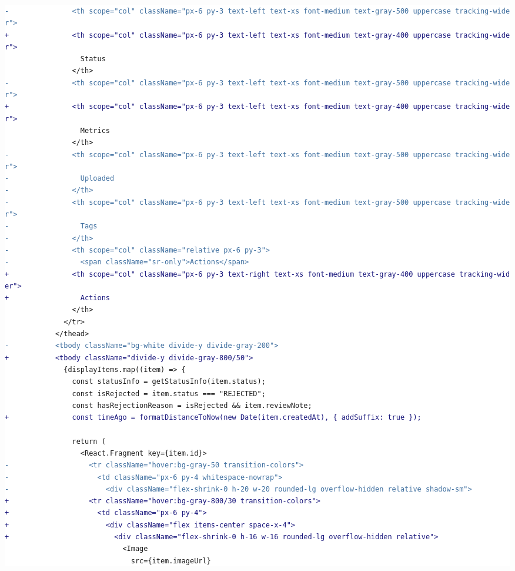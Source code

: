 ```diff
-               <th scope="col" className="px-6 py-3 text-left text-xs font-medium text-gray-500 uppercase tracking-wider">
+               <th scope="col" className="px-6 py-3 text-left text-xs font-medium text-gray-400 uppercase tracking-wider">
                  Status
                </th>
-               <th scope="col" className="px-6 py-3 text-left text-xs font-medium text-gray-500 uppercase tracking-wider">
+               <th scope="col" className="px-6 py-3 text-left text-xs font-medium text-gray-400 uppercase tracking-wider">
                  Metrics
                </th>
-               <th scope="col" className="px-6 py-3 text-left text-xs font-medium text-gray-500 uppercase tracking-wider">
-                 Uploaded
-               </th>
-               <th scope="col" className="px-6 py-3 text-left text-xs font-medium text-gray-500 uppercase tracking-wider">
-                 Tags
-               </th>
-               <th scope="col" className="relative px-6 py-3">
-                 <span className="sr-only">Actions</span>
+               <th scope="col" className="px-6 py-3 text-right text-xs font-medium text-gray-400 uppercase tracking-wider">
+                 Actions
                </th>
              </tr>
            </thead>
-           <tbody className="bg-white divide-y divide-gray-200">
+           <tbody className="divide-y divide-gray-800/50">
              {displayItems.map((item) => {
                const statusInfo = getStatusInfo(item.status);
                const isRejected = item.status === "REJECTED";
                const hasRejectionReason = isRejected && item.reviewNote;
+               const timeAgo = formatDistanceToNow(new Date(item.createdAt), { addSuffix: true });
  
                return (
                  <React.Fragment key={item.id}>
-                   <tr className="hover:bg-gray-50 transition-colors">
-                     <td className="px-6 py-4 whitespace-nowrap">
-                       <div className="flex-shrink-0 h-20 w-20 rounded-lg overflow-hidden relative shadow-sm">
+                   <tr className="hover:bg-gray-800/30 transition-colors">
+                     <td className="px-6 py-4">
+                       <div className="flex items-center space-x-4">
+                         <div className="flex-shrink-0 h-16 w-16 rounded-lg overflow-hidden relative">
                            <Image
                              src={item.imageUrl}
```
